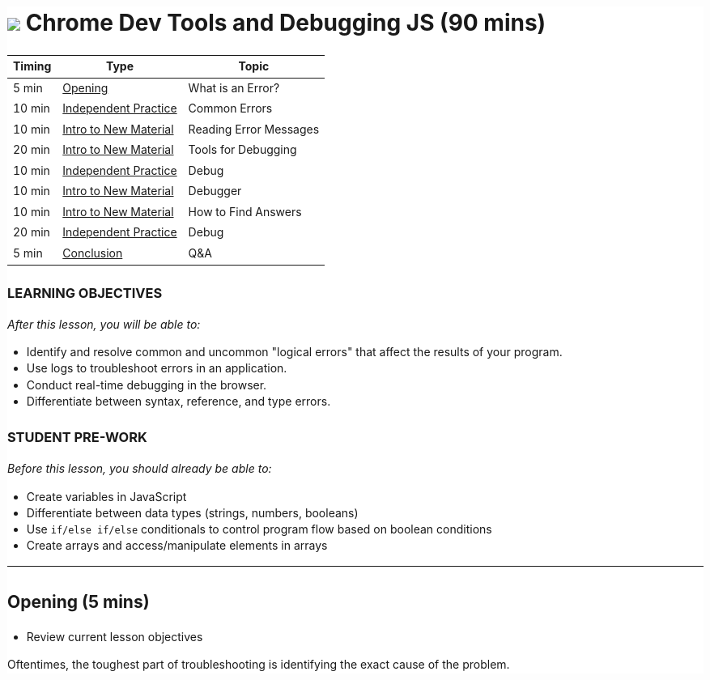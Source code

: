 
# ![](https://ga-dash.s3.amazonaws.com/production/assets/logo-9f88ae6c9c3871690e33280fcf557f33.png) Chrome Dev Tools and Debugging JS (90 mins)




| Timing | Type | Topic |
| --- | --- | --- |
| 5 min | [Opening](assets/#opening) | What is an Error? |
| 10 min | [Independent Practice](assets/#independent-practice) | Common Errors |
| 10 min | [Intro to New Material](assets/#reading-error-messages) | Reading Error Messages |
| 20 min | [Intro to New Material](assets/#tools-debugging) | Tools for Debugging |
| 10 min | [Independent Practice](assets/#debug) | Debug |
| 10 min | [Intro to New Material](assets/#debugger) | Debugger |
| 10 min | [Intro to New Material](assets/#find-answers) | How to Find Answers |
| 20 min | [Independent Practice](assets/#) | Debug |
| 5 min | [Conclusion](assets/#conclusion) |Q&A |

### LEARNING OBJECTIVES
*After this lesson, you will be able to:*

- Identify and resolve common and uncommon "logical errors" that affect the results of your program.
-  Use logs to troubleshoot errors in an application.
- Conduct real-time debugging in the browser.
- Differentiate between syntax, reference, and type errors.

### STUDENT PRE-WORK
*Before this lesson, you should already be able to:*

- Create variables in JavaScript
- Differentiate between data types (strings, numbers, booleans)
- Use `if/else if/else` conditionals to control program flow based on boolean conditions
- Create arrays and access/manipulate elements in arrays


---
<a name="opening"></a>
## Opening (5 mins)
- Review current lesson objectives

Oftentimes, the toughest part of troubleshooting is identifying the
exact cause of the problem.
